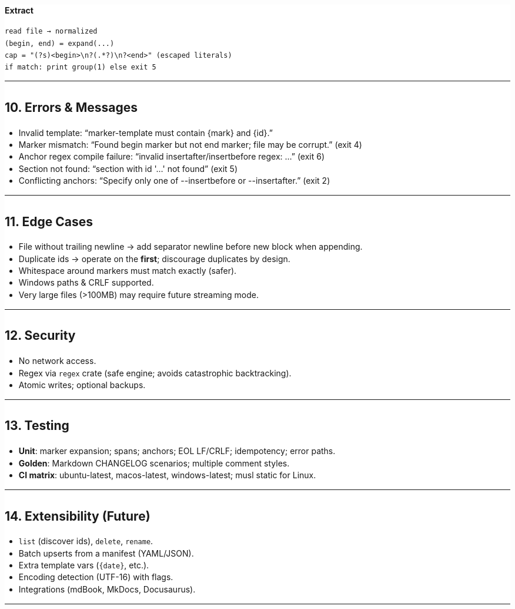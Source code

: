 **Extract**

```
read file → normalized
(begin, end) = expand(...)
cap = "(?s)<begin>\n?(.*?)\n?<end>" (escaped literals)
if match: print group(1) else exit 5
```

---

## 10. Errors & Messages

* Invalid template: “marker-template must contain {mark} and {id}.”
* Marker mismatch: “Found begin marker but not end marker; file may be corrupt.” (exit 4)
* Anchor regex compile failure: “invalid insertafter/insertbefore regex: …” (exit 6)
* Section not found: “section with id '…' not found” (exit 5)
* Conflicting anchors: “Specify only one of --insertbefore or --insertafter.” (exit 2)

---

## 11. Edge Cases

* File without trailing newline → add separator newline before new block when appending.
* Duplicate ids → operate on the **first**; discourage duplicates by design.
* Whitespace around markers must match exactly (safer).
* Windows paths & CRLF supported.
* Very large files (>100MB) may require future streaming mode.

---

## 12. Security

* No network access.
* Regex via `regex` crate (safe engine; avoids catastrophic backtracking).
* Atomic writes; optional backups.

---

## 13. Testing

* **Unit**: marker expansion; spans; anchors; EOL LF/CRLF; idempotency; error paths.
* **Golden**: Markdown CHANGELOG scenarios; multiple comment styles.
* **CI matrix**: ubuntu-latest, macos-latest, windows-latest; musl static for Linux.

---

## 14. Extensibility (Future)

* `list` (discover ids), `delete`, `rename`.
* Batch upserts from a manifest (YAML/JSON).
* Extra template vars (`{date}`, etc.).
* Encoding detection (UTF-16) with flags.
* Integrations (mdBook, MkDocs, Docusaurus).

---